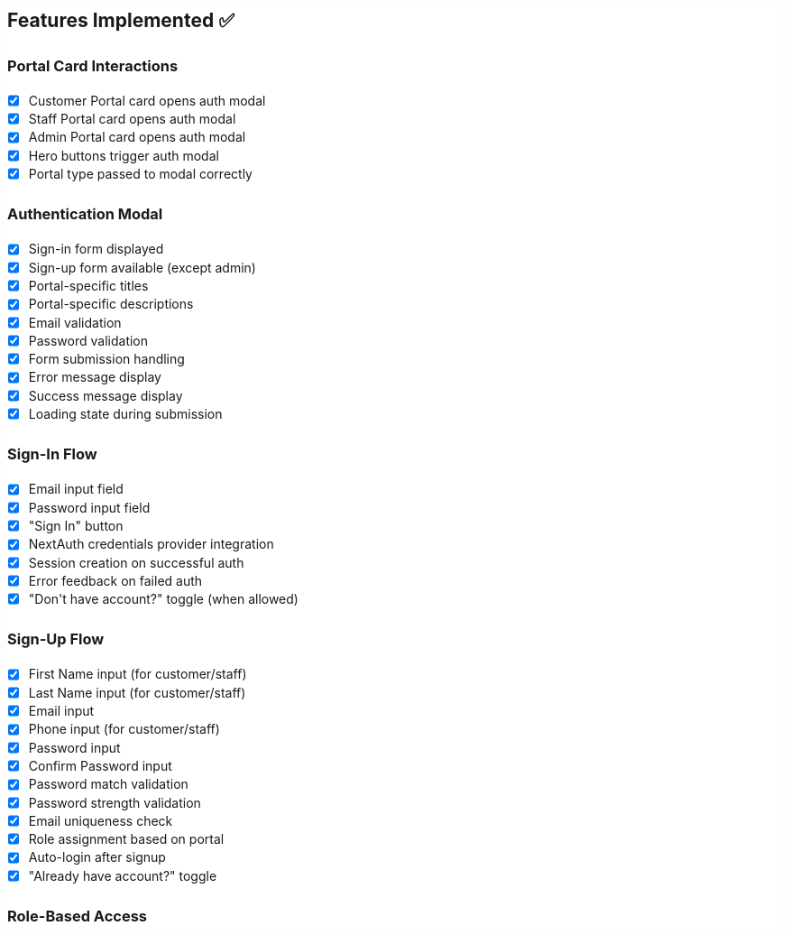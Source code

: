 
## Features Implemented ✅

### Portal Card Interactions

- [x] Customer Portal card opens auth modal
- [x] Staff Portal card opens auth modal
- [x] Admin Portal card opens auth modal
- [x] Hero buttons trigger auth modal
- [x] Portal type passed to modal correctly

### Authentication Modal

- [x] Sign-in form displayed
- [x] Sign-up form available (except admin)
- [x] Portal-specific titles
- [x] Portal-specific descriptions
- [x] Email validation
- [x] Password validation
- [x] Form submission handling
- [x] Error message display
- [x] Success message display
- [x] Loading state during submission

### Sign-In Flow

- [x] Email input field
- [x] Password input field
- [x] "Sign In" button
- [x] NextAuth credentials provider integration
- [x] Session creation on successful auth
- [x] Error feedback on failed auth
- [x] "Don't have account?" toggle (when allowed)

### Sign-Up Flow

- [x] First Name input (for customer/staff)
- [x] Last Name input (for customer/staff)
- [x] Email input
- [x] Phone input (for customer/staff)
- [x] Password input
- [x] Confirm Password input
- [x] Password match validation
- [x] Password strength validation
- [x] Email uniqueness check
- [x] Role assignment based on portal
- [x] Auto-login after signup
- [x] "Already have account?" toggle

### Role-Based Access
